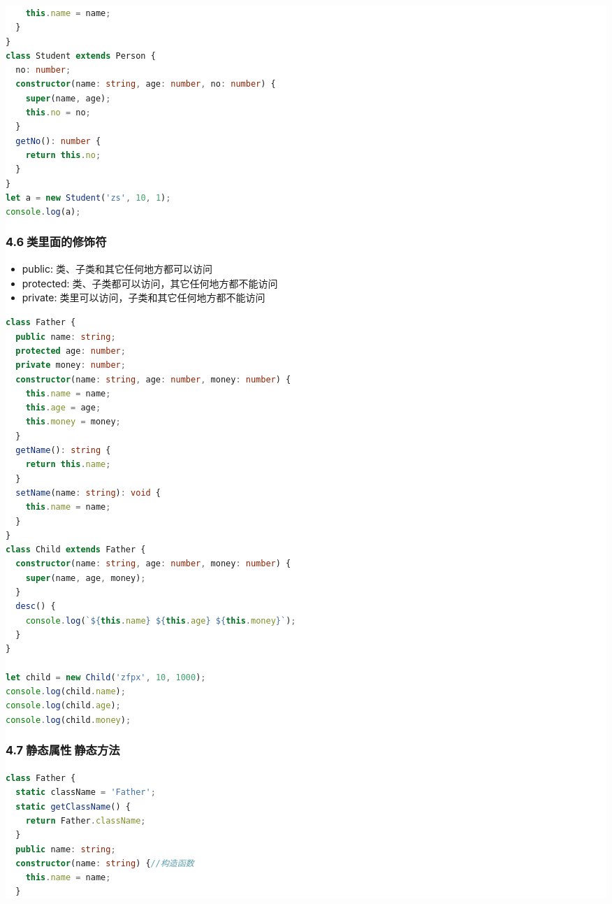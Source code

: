 ```typescript
    this.name = name;
  }
}
class Student extends Person {
  no: number;
  constructor(name: string, age: number, no: number) {
    super(name, age);
    this.no = no;
  }
  getNo(): number {
    return this.no;
  }
}
let a = new Student('zs', 10, 1);
console.log(a);
```
### 4.6 类里面的修饰符
- public: 类、子类和其它任何地方都可以访问
- protected: 类、子类都可以访问，其它任何地方都不能访问
- private: 类里可以访问，子类和其它任何地方都不能访问
```typescript
class Father {
  public name: string;
  protected age: number;
  private money: number;
  constructor(name: string, age: number, money: number) {
    this.name = name;
    this.age = age;
    this.money = money;
  }
  getName(): string {
    return this.name;
  }
  setName(name: string): void {
    this.name = name;
  }
}
class Child extends Father {
  constructor(name: string, age: number, money: number) {
    super(name, age, money);
  }
  desc() {
    console.log(`${this.name} ${this.age} ${this.money}`);
  }
}

let child = new Child('zfpx', 10, 1000);
console.log(child.name);
console.log(child.age);
console.log(child.money);
```
### 4.7 静态属性 静态方法
```typescript
class Father {
  static className = 'Father';
  static getClassName() {
    return Father.className;
  }
  public name: string;
  constructor(name: string) {//构造函数
    this.name = name;
  }
```